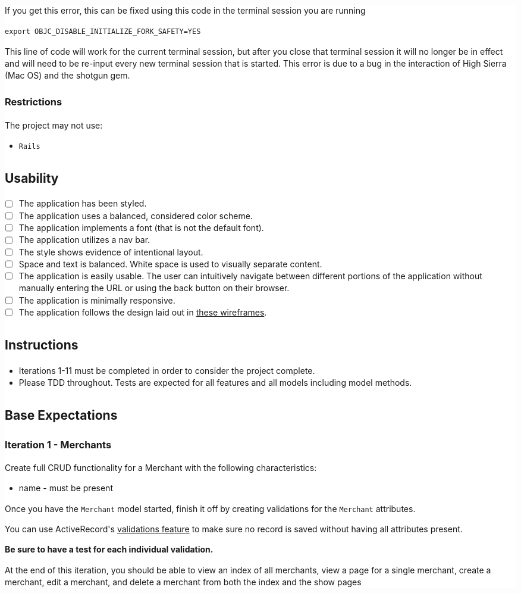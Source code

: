 If you get this error, this can be fixed using this code in the terminal session you are running

```
export OBJC_DISABLE_INITIALIZE_FORK_SAFETY=YES
```

This line of code will work for the current terminal session, but after you close that terminal session it will no longer be in effect and will need to be re-input every new terminal session that is started. This error is due to a bug in the interaction of High Sierra (Mac OS) and the shotgun gem.

### Restrictions

The project may not use:

* `Rails`

## Usability

- [ ] The application has been styled.
- [ ] The application uses a balanced, considered color scheme.
- [ ] The application implements a font (that is not the default font).
- [ ] The application utilizes a nav bar.
- [ ] The style shows evidence of intentional layout.
- [ ] Space and text is balanced. White space is used to visually separate content.
- [ ] The application is easily usable. The user can intuitively navigate between different portions of the application without manually entering the URL or using the back button on their browser.
- [ ] The application is minimally responsive.
- [ ] The application follows the design laid out in [these wireframes](https://github.com/turingschool/backend-curriculum-site/blob/gh-pages/module2/projects/Little%20Shop%20WireFrames.pdf).

## Instructions

* Iterations 1-11 must be completed in order to consider the project complete.
* Please TDD throughout. Tests are expected for all features and all models including model methods.

## Base Expectations

### Iteration 1 - Merchants

Create full CRUD functionality for a Merchant with the following characteristics:

* name - must be present

Once you have the `Merchant` model started, finish it off by creating validations for the `Merchant` attributes.

You can use ActiveRecord's [validations feature](http://guides.rubyonrails.org/active_record_validations.html) to make sure no record is saved without having all attributes present.

**Be sure to have a test for each individual validation.**

At the end of this iteration, you should be able to view an index of all merchants, view a page for a single merchant, create a merchant, edit a merchant, and delete a merchant from both the index and the show pages
